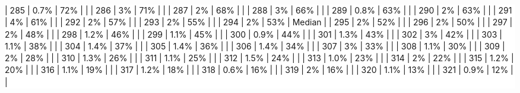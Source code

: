 | 285 | 0.7% | 72% |  |
| 286 | 3% | 71% |  |
| 287 | 2% | 68% |  |
| 288 | 3% | 66% |  |
| 289 | 0.8% | 63% |  |
| 290 | 2% | 63% |  |
| 291 | 4% | 61% |  |
| 292 | 2% | 57% |  |
| 293 | 2% | 55% |  |
| 294 | 2% | 53% | Median |
| 295 | 2% | 52% |  |
| 296 | 2% | 50% |  |
| 297 | 2% | 48% |  |
| 298 | 1.2% | 46% |  |
| 299 | 1.1% | 45% |  |
| 300 | 0.9% | 44% |  |
| 301 | 1.3% | 43% |  |
| 302 | 3% | 42% |  |
| 303 | 1.1% | 38% |  |
| 304 | 1.4% | 37% |  |
| 305 | 1.4% | 36% |  |
| 306 | 1.4% | 34% |  |
| 307 | 3% | 33% |  |
| 308 | 1.1% | 30% |  |
| 309 | 2% | 28% |  |
| 310 | 1.3% | 26% |  |
| 311 | 1.1% | 25% |  |
| 312 | 1.5% | 24% |  |
| 313 | 1.0% | 23% |  |
| 314 | 2% | 22% |  |
| 315 | 1.2% | 20% |  |
| 316 | 1.1% | 19% |  |
| 317 | 1.2% | 18% |  |
| 318 | 0.6% | 16% |  |
| 319 | 2% | 16% |  |
| 320 | 1.1% | 13% |  |
| 321 | 0.9% | 12% |  |